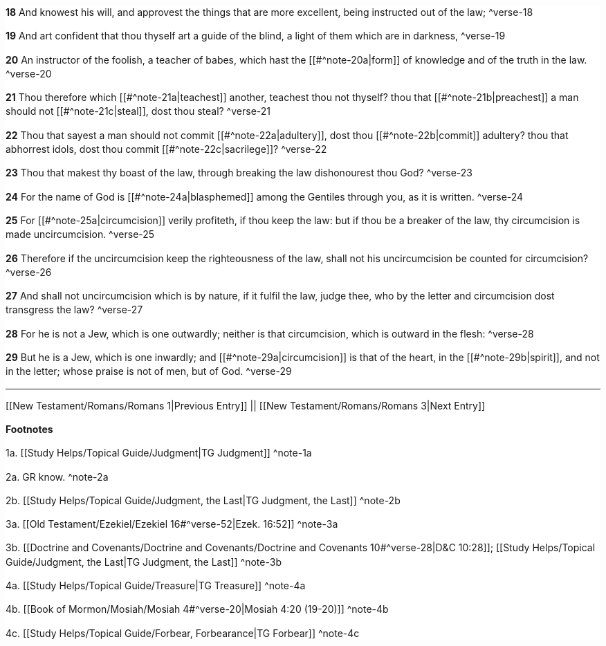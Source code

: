 **18**  And knowest his will, and approvest the things that are more excellent, being instructed out of the law; ^verse-18

**19**  And art confident that thou thyself art a guide of the blind, a light of them which are in darkness, ^verse-19

**20**  An instructor of the foolish, a teacher of babes, which hast the [[#^note-20a|form]] of knowledge and of the truth in the law. ^verse-20

**21**  Thou therefore which [[#^note-21a|teachest]] another, teachest thou not thyself? thou that [[#^note-21b|preachest]] a man should not [[#^note-21c|steal]], dost thou steal? ^verse-21

**22**  Thou that sayest a man should not commit [[#^note-22a|adultery]], dost thou [[#^note-22b|commit]] adultery? thou that abhorrest idols, dost thou commit [[#^note-22c|sacrilege]]? ^verse-22

**23**  Thou that makest thy boast of the law, through breaking the law dishonourest thou God? ^verse-23

**24**  For the name of God is [[#^note-24a|blasphemed]] among the Gentiles through you, as it is written. ^verse-24

**25**  For [[#^note-25a|circumcision]] verily profiteth, if thou keep the law: but if thou be a breaker of the law, thy circumcision is made uncircumcision. ^verse-25

**26**  Therefore if the uncircumcision keep the righteousness of the law, shall not his uncircumcision be counted for circumcision? ^verse-26

**27**  And shall not uncircumcision which is by nature, if it fulfil the law, judge thee, who by the letter and circumcision dost transgress the law? ^verse-27

**28**  For he is not a Jew, which is one outwardly; neither is that circumcision, which is outward in the flesh: ^verse-28

**29**  But he is a Jew, which is one inwardly; and [[#^note-29a|circumcision]] is that of the heart, in the [[#^note-29b|spirit]], and not in the letter; whose praise is not of men, but of God. ^verse-29


---
[[New Testament/Romans/Romans 1|Previous Entry]]  ||  [[New Testament/Romans/Romans 3|Next Entry]]


**Footnotes**


1a. [[Study Helps/Topical Guide/Judgment|TG Judgment]] ^note-1a

2a. GR know. ^note-2a

2b. [[Study Helps/Topical Guide/Judgment, the Last|TG Judgment, the Last]] ^note-2b

3a. [[Old Testament/Ezekiel/Ezekiel 16#^verse-52|Ezek. 16:52]] ^note-3a

3b. [[Doctrine and Covenants/Doctrine and Covenants/Doctrine and Covenants 10#^verse-28|D&C 10:28]]; [[Study Helps/Topical Guide/Judgment, the Last|TG Judgment, the Last]] ^note-3b

4a. [[Study Helps/Topical Guide/Treasure|TG Treasure]] ^note-4a

4b. [[Book of Mormon/Mosiah/Mosiah 4#^verse-20|Mosiah 4:20 (19-20)]] ^note-4b

4c. [[Study Helps/Topical Guide/Forbear, Forbearance|TG Forbear]] ^note-4c
